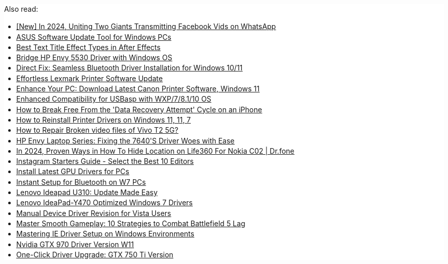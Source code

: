 

<ins class="adsbygoogle"
     style="display:block"
     data-ad-client="ca-pub-7571918770474297"
     data-ad-slot="8358498916"
     data-ad-format="auto"
     data-full-width-responsive="true"></ins>





<span class="atpl-alsoreadstyle">Also read:</span>
<div><ul>
<li><a href="https://facebook-videos.techidaily.com/new-in-2024-uniting-two-giants-transmitting-facebook-vids-on-whatsapp/"><u>[New] In 2024, Uniting Two Giants  Transmitting Facebook Vids on WhatsApp</u></a></li>
<li><a href="https://driver-install.techidaily.com/asus-software-update-tool-for-windows-pcs/"><u>ASUS Software Update Tool for Windows PCs</u></a></li>
<li><a href="https://extra-lessons.techidaily.com/best-text-title-effect-types-in-after-effects/"><u>Best Text Title Effect Types in After Effects</u></a></li>
<li><a href="https://driver-install.techidaily.com/bridge-hp-envy-5530-driver-with-windows-os/"><u>Bridge HP Envy 5530 Driver with Windows OS</u></a></li>
<li><a href="https://driver-install.techidaily.com/direct-fix-seamless-bluetooth-driver-installation-for-windows-1011/"><u>Direct Fix: Seamless Bluetooth Driver Installation for Windows 10/11</u></a></li>
<li><a href="https://driver-install.techidaily.com/effortless-lexmark-printer-software-update/"><u>Effortless Lexmark Printer Software Update</u></a></li>
<li><a href="https://driver-install.techidaily.com/enhance-your-pc-download-latest-canon-printer-software-windows-11/"><u>Enhance Your PC: Download Latest Canon Printer Software, Windows 11</u></a></li>
<li><a href="https://driver-install.techidaily.com/enhanced-compatibility-for-usbasp-with-wxp78110-os/"><u>Enhanced Compatibility for USBasp with WXP/7/8.1/10 OS</u></a></li>
<li><a href="https://data-safeguard.techidaily.com/how-to-break-free-from-the-data-recovery-attempt-cycle-on-an-iphone/"><u>How to Break Free From the 'Data Recovery Attempt' Cycle on an iPhone</u></a></li>
<li><a href="https://driver-install.techidaily.com/how-to-reinstall-printer-drivers-on-windows-11-11-7/"><u>How to Reinstall Printer Drivers on Windows 11, 11, 7</u></a></li>
<li><a href="https://blog-min.techidaily.com/how-to-repair-broken-video-files-of-vivo-t2-5g-by-stellar-video-repair-mobile-video-repair/"><u>How to Repair Broken video files of Vivo T2 5G?</u></a></li>
<li><a href="https://driver-download.techidaily.com/hp-envy-laptop-series-fixing-the-7640s-driver-woes-with-ease/"><u>HP Envy Laptop Series: Fixing the 7640'S Driver Woes with Ease</u></a></li>
<li><a href="https://location-social.techidaily.com/in-2024-proven-ways-in-how-to-hide-location-on-life360-for-nokia-c02-drfone-by-drfone-virtual-android/"><u>In 2024, Proven Ways in How To Hide Location on Life360 For Nokia C02 | Dr.fone</u></a></li>
<li><a href="https://instagram-video-files.techidaily.com/instagram-starters-guide-select-the-best-10-editors/"><u>Instagram Starters Guide - Select the Best 10 Editors</u></a></li>
<li><a href="https://driver-install.techidaily.com/install-latest-gpu-drivers-for-pcs/"><u>Install Latest GPU Drivers for PCs</u></a></li>
<li><a href="https://driver-install.techidaily.com/instant-setup-for-bluetooth-on-w7-pcs/"><u>Instant Setup for Bluetooth on W7 PCs</u></a></li>
<li><a href="https://driver-install.techidaily.com/lenovo-ideapad-u310-update-made-easy/"><u>Lenovo Ideapad U310: Update Made Easy</u></a></li>
<li><a href="https://driver-install.techidaily.com/lenovo-ideapad-y470-optimized-windows-7-drivers/"><u>Lenovo IdeaPad-Y470 Optimized Windows 7 Drivers</u></a></li>
<li><a href="https://driver-install.techidaily.com/manual-device-driver-revision-for-vista-users/"><u>Manual Device Driver Revision for Vista Users</u></a></li>
<li><a href="https://win-answers.techidaily.com/master-smooth-gameplay-10-strategies-to-combat-battlefield-5-lag/"><u>Master Smooth Gameplay: 10 Strategies to Combat Battlefield 5 Lag</u></a></li>
<li><a href="https://driver-install.techidaily.com/mastering-ie-driver-setup-on-windows-environments/"><u>Mastering IE Driver Setup on Windows Environments</u></a></li>
<li><a href="https://driver-install.techidaily.com/nvidia-gtx-970-driver-version-w11/"><u>Nvidia GTX 970 Driver Version W11</u></a></li>
<li><a href="https://driver-install.techidaily.com/one-click-driver-upgrade-gtx-750-ti-version/"><u>One-Click Driver Upgrade: GTX 750 Ti Version</u></a></li>